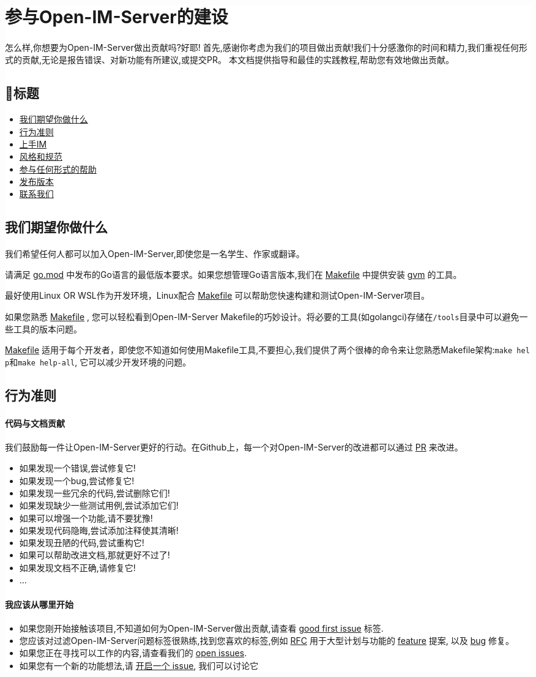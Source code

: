 #  参与Open-IM-Server的建设

怎么样,你想要为Open-IM-Server做出贡献吗?好耶!
首先,感谢你考虑为我们的项目做出贡献!我们十分感激你的时间和精力,我们重视任何形式的贡献,无论是报告错误、对新功能有所建议,或提交PR。
本文档提供指导和最佳的实践教程,帮助您有效地做出贡献。

## 📇标题

- [我们期望你做什么](#我们期望你做什么)
- [行为准则](#行为准则)
- [上手IM](#上手IM)
- [风格和规范](#风格和规范)
- [参与任何形式的帮助](#参与任何形式的帮助)
- [发布版本](#发布版本)
- [联系我们](#联系我们)

## 我们期望你做什么

我们希望任何人都可以加入Open-IM-Server,即使您是一名学生、作家或翻译。 

请满足 [go.mod](./go.mod) 中发布的Go语言的最低版本要求。如果您想管理Go语言版本,我们在 [Makefile](./Makefile) 中提供安装 [gvm](https://github.com/moovweb/gvm) 的工具。

最好使用Linux OR WSL作为开发环境，Linux配合 [Makefile](./Makefile) 可以帮助您快速构建和测试Open-IM-Server项目。  

如果您熟悉 [Makefile](./Makefile) , 您可以轻松看到Open-IM-Server Makefile的巧妙设计。将必要的工具(如golangci)存储在`/tools`目录中可以避免一些工具的版本问题。 

[Makefile](./Makefile) 适用于每个开发者，即使您不知道如何使用Makefile工具,不要担心,我们提供了两个很棒的命令来让您熟悉Makefile架构:`make help`和`make help-all`, 它可以减少开发环境的问题。 

## 行为准则

#### 代码与文档贡献

我们鼓励每一件让Open-IM-Server更好的行动。在Github上，每一个对Open-IM-Server的改进都可以通过 [PR](https://github.com/Open-IM-Server/pulls) 来改进。

+ 如果发现一个错误,尝试修复它!
+ 如果发现一个bug,尝试修复它!
+ 如果发现一些冗余的代码,尝试删除它们!
+ 如果发现缺少一些测试用例,尝试添加它们! 
+ 如果可以增强一个功能,请不要犹豫!
+ 如果发现代码隐晦,尝试添加注释使其清晰!
+ 如果发现丑陋的代码,尝试重构它!
+ 如果可以帮助改进文档,那就更好不过了! 
+ 如果发现文档不正确,请修复它!
+ ...

#### 我应该从哪里开始

+ 如果您刚开始接触该项目,不知道如何为Open-IM-Server做出贡献,请查看 [good first issue](https://github.com/OpenIMSDK/Open-IM-Server/issues?q=is%3Aopen+label%3A"good+first+issue"+sort%3Aupdated-desc) 标签.
+ 您应该对过滤Open-IM-Server问题标签很熟练,找到您喜欢的标签,例如 [RFC](https://github.com/OpenIMSDK/Open-IM-Server/issues?q=is%3Aissue+is%3Aopen+RFC+label%3ARFC) 用于大型计划与功能的 [feature](https://github.com/OpenIMSDK/Open-IM-Server/issues?q=is%3Aissue+label%3Afeature) 提案, 以及 [bug](https://github.com/{github/issues?q=is%3Aissue+label%3Abug+) 修复。
+ 如果您正在寻找可以工作的内容,请查看我们的 [open issues](https://github.com/OpenIMSDK/Open-IM-Server/issues?q=is%3Aissue+is%3Aopen+sort%3Aupdated-desc).
+ 如果您有一个新的功能想法,请 [开启一个 issue](https://github.com/OpenIMSDK/Open-IM-Server/issues/new/choose), 我们可以讨论它
